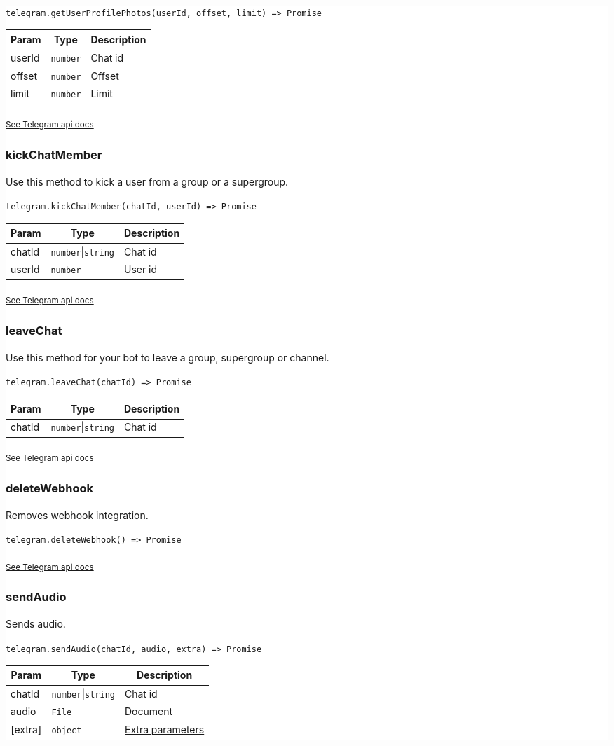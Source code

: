 `telegram.getUserProfilePhotos(userId, offset, limit) => Promise`

| Param | Type | Description |
| --- | --- | --- |
| userId | `number` | Chat id |
| offset | `number` | Offset |
| limit | `number` | Limit |

<sub>[See Telegram api docs](https://core.telegram.org/bots/api#getuserprofilephotos)</sub>

### kickChatMember

Use this method to kick a user from a group or a supergroup.

`telegram.kickChatMember(chatId, userId) => Promise`

| Param | Type | Description |
| --- | --- | --- |
| chatId | `number`\|`string` | Chat id |
| userId | `number` | User id |

<sub>[See Telegram api docs](https://core.telegram.org/bots/api#kickchatmember)</sub>

### leaveChat

Use this method for your bot to leave a group, supergroup or channel.

`telegram.leaveChat(chatId) => Promise`

| Param | Type | Description |
| --- | --- | --- |
| chatId | `number`\|`string` | Chat id |

<sub>[See Telegram api docs](https://core.telegram.org/bots/api#leavechat)</sub>

### deleteWebhook

Removes webhook integration.

`telegram.deleteWebhook() => Promise`

<sub>[See Telegram api docs](https://core.telegram.org/bots/api#deletewebhook)</sub>

### sendAudio

Sends audio.

`telegram.sendAudio(chatId, audio, extra) => Promise`

| Param | Type | Description |
| --- | --- | --- |
| chatId | `number`\|`string` | Chat id |
| audio | `File` | Document |
| [extra] | `object` | [Extra parameters](https://core.telegram.org/bots/api#sendaudio)|
